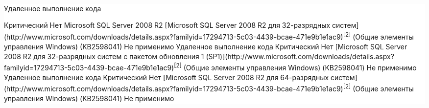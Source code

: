 Удаленное выполнение кода
</td>
<td style="border:1px solid black;">
Критический
</td>
<td style="border:1px solid black;">
Нет
</td>
</tr>
<tr>
<th colspan="5">
Microsoft SQL Server 2008 R2
</th>
</tr>
<tr class="alternateRow">
<td style="border:1px solid black;">
[Microsoft SQL Server 2008 R2 для 32-разрядных систем](http://www.microsoft.com/downloads/details.aspx?familyid=17294713-5c03-4439-bcae-471e9b1e1ac9)<sup>[2]</sup>
(Общие элементы управления Windows)  
(KB2598041)
</td>
<td style="border:1px solid black;">
Не применимо
</td>
<td style="border:1px solid black;">
Удаленное выполнение кода
</td>
<td style="border:1px solid black;">
Критический
</td>
<td style="border:1px solid black;">
Нет
</td>
</tr>
<tr>
<td style="border:1px solid black;">
[Microsoft SQL Server 2008 R2 для 32-разрядных систем с пакетом обновления 1 (SP1)](http://www.microsoft.com/downloads/details.aspx?familyid=17294713-5c03-4439-bcae-471e9b1e1ac9)<sup>[2]</sup>
(Общие элементы управления Windows)  
(KB2598041)
</td>
<td style="border:1px solid black;">
Не применимо
</td>
<td style="border:1px solid black;">
Удаленное выполнение кода
</td>
<td style="border:1px solid black;">
Критический
</td>
<td style="border:1px solid black;">
Нет
</td>
</tr>
<tr class="alternateRow">
<td style="border:1px solid black;">
[Microsoft SQL Server 2008 R2 для 64-разрядных систем](http://www.microsoft.com/downloads/details.aspx?familyid=17294713-5c03-4439-bcae-471e9b1e1ac9)<sup>[2]</sup>
(Общие элементы управления Windows)  
(KB2598041)
</td>
<td style="border:1px solid black;">
Не применимо
</td>